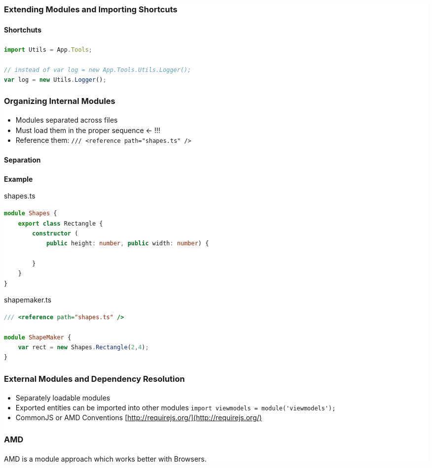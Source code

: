 ### Extending Modules and Importing Shortcuts

#### Shortchuts

```typescript
import Utils = App.Tools;

// instead of var log = new App.Tools.Utils.Logger();
var log = new Utils.Logger();
```

### Organizing Internal Modules

+ Modules separated across files
+ Must load them in the proper sequence <- !!!
+ Reference them: ```/// <reference path="shapes.ts" />```

#### Separation

**Example**

shapes.ts

``` typescript
module Shapes {
    export class Rectangle {
        constructor (
            public height: number, public width: number) {

        }
    }
}
``` 

shapemaker.ts

```typescript
/// <reference path="shapes.ts" />

module ShapeMaker {
    var rect = new Shapes.Rectangle(2,4);
}
```

### External Modules and Dependency Resolution

- Separately loadable modules
- Exported entities can be imported into other modules ```import viewmodels = module('viewmodels');```
- CommonJS or AMD Conventions [http://requirejs.org/](http://requirejs.org/)

### AMD

AMD is a module approach which works better with Browsers.
